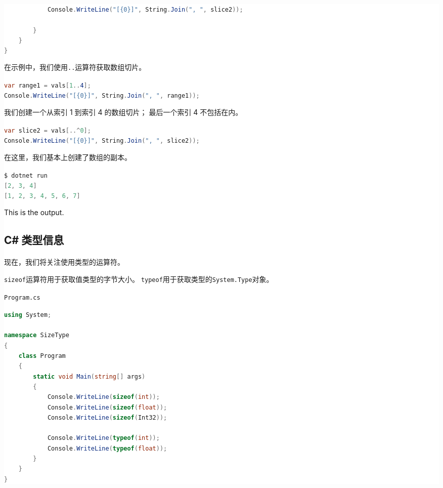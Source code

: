 ```cs
            Console.WriteLine("[{0}]", String.Join(", ", slice2));

        }
    }
}

```

在示例中，我们使用`..`运算符获取数组切片。

```cs
var range1 = vals[1..4];
Console.WriteLine("[{0}]", String.Join(", ", range1));

```

我们创建一个从索引 1 到索引 4 的数组切片； 最后一个索引 4 不包括在内。

```cs
var slice2 = vals[..^0];
Console.WriteLine("[{0}]", String.Join(", ", slice2));

```

在这里，我们基本上创建了数组的副本。

```cs
$ dotnet run
[2, 3, 4]
[1, 2, 3, 4, 5, 6, 7]

```

This is the output.

## C# 类型信息

现在，我们将关注使用类型的运算符。

`sizeof`运算符用于获取值类型的字节大小。 `typeof`用于获取类型的`System.Type`对象。

`Program.cs`

```cs
using System;

namespace SizeType
{
    class Program
    {
        static void Main(string[] args)
        {
            Console.WriteLine(sizeof(int));
            Console.WriteLine(sizeof(float));
            Console.WriteLine(sizeof(Int32));

            Console.WriteLine(typeof(int));
            Console.WriteLine(typeof(float));
        }
    }
}

```
